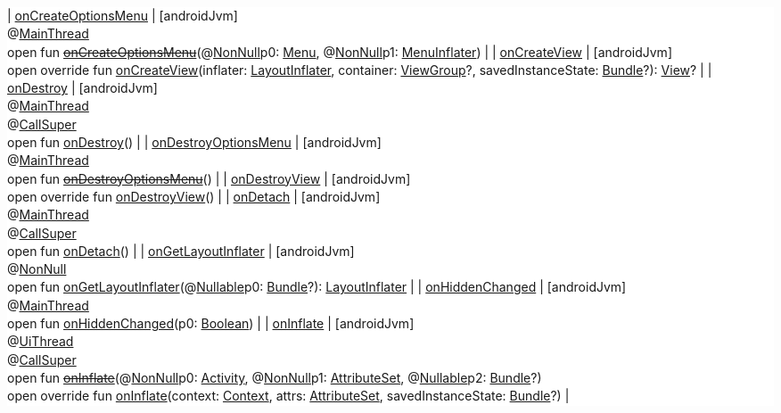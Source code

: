| [onCreateOptionsMenu](../../com.veles.purchase.presentation.presentation.mvvm.purchase.sort/-sort-purchase-fragment/index.md#988498165%2FFunctions%2F-646359276) | [androidJvm]<br>@[MainThread](https://developer.android.com/reference/kotlin/androidx/annotation/MainThread.html)<br>open fun [~~onCreateOptionsMenu~~](../../com.veles.purchase.presentation.presentation.mvvm.purchase.sort/-sort-purchase-fragment/index.md#988498165%2FFunctions%2F-646359276)(@[NonNull](https://developer.android.com/reference/kotlin/androidx/annotation/NonNull.html)p0: [Menu](https://developer.android.com/reference/kotlin/android/view/Menu.html), @[NonNull](https://developer.android.com/reference/kotlin/androidx/annotation/NonNull.html)p1: [MenuInflater](https://developer.android.com/reference/kotlin/android/view/MenuInflater.html)) |
| [onCreateView](index.md#101087253%2FFunctions%2F-646359276) | [androidJvm]<br>open override fun [onCreateView](index.md#101087253%2FFunctions%2F-646359276)(inflater: [LayoutInflater](https://developer.android.com/reference/kotlin/android/view/LayoutInflater.html), container: [ViewGroup](https://developer.android.com/reference/kotlin/android/view/ViewGroup.html)?, savedInstanceState: [Bundle](https://developer.android.com/reference/kotlin/android/os/Bundle.html)?): [View](https://developer.android.com/reference/kotlin/android/view/View.html)? |
| [onDestroy](../../com.veles.purchase.presentation.presentation.mvvm.purchase.sort/-sort-purchase-fragment/index.md#497921754%2FFunctions%2F-646359276) | [androidJvm]<br>@[MainThread](https://developer.android.com/reference/kotlin/androidx/annotation/MainThread.html)<br>@[CallSuper](https://developer.android.com/reference/kotlin/androidx/annotation/CallSuper.html)<br>open fun [onDestroy](../../com.veles.purchase.presentation.presentation.mvvm.purchase.sort/-sort-purchase-fragment/index.md#497921754%2FFunctions%2F-646359276)() |
| [onDestroyOptionsMenu](../../com.veles.purchase.presentation.presentation.mvvm.purchase.sort/-sort-purchase-fragment/index.md#-220306909%2FFunctions%2F-646359276) | [androidJvm]<br>@[MainThread](https://developer.android.com/reference/kotlin/androidx/annotation/MainThread.html)<br>open fun [~~onDestroyOptionsMenu~~](../../com.veles.purchase.presentation.presentation.mvvm.purchase.sort/-sort-purchase-fragment/index.md#-220306909%2FFunctions%2F-646359276)() |
| [onDestroyView](index.md#694418203%2FFunctions%2F-646359276) | [androidJvm]<br>open override fun [onDestroyView](index.md#694418203%2FFunctions%2F-646359276)() |
| [onDetach](../../com.veles.purchase.presentation.presentation.mvvm.purchase.setting/-setting-purchase-compose-fragment/index.md#133952211%2FFunctions%2F-646359276) | [androidJvm]<br>@[MainThread](https://developer.android.com/reference/kotlin/androidx/annotation/MainThread.html)<br>@[CallSuper](https://developer.android.com/reference/kotlin/androidx/annotation/CallSuper.html)<br>open fun [onDetach](../../com.veles.purchase.presentation.presentation.mvvm.purchase.setting/-setting-purchase-compose-fragment/index.md#133952211%2FFunctions%2F-646359276)() |
| [onGetLayoutInflater](../../com.veles.purchase.presentation.presentation.mvvm.purchase.setting/-setting-purchase-compose-fragment/index.md#-1455414089%2FFunctions%2F-646359276) | [androidJvm]<br>@[NonNull](https://developer.android.com/reference/kotlin/androidx/annotation/NonNull.html)<br>open fun [onGetLayoutInflater](../../com.veles.purchase.presentation.presentation.mvvm.purchase.setting/-setting-purchase-compose-fragment/index.md#-1455414089%2FFunctions%2F-646359276)(@[Nullable](https://developer.android.com/reference/kotlin/androidx/annotation/Nullable.html)p0: [Bundle](https://developer.android.com/reference/kotlin/android/os/Bundle.html)?): [LayoutInflater](https://developer.android.com/reference/kotlin/android/view/LayoutInflater.html) |
| [onHiddenChanged](../../com.veles.purchase.presentation.presentation.mvvm.purchase.sort/-sort-purchase-fragment/index.md#-847096913%2FFunctions%2F-646359276) | [androidJvm]<br>@[MainThread](https://developer.android.com/reference/kotlin/androidx/annotation/MainThread.html)<br>open fun [onHiddenChanged](../../com.veles.purchase.presentation.presentation.mvvm.purchase.sort/-sort-purchase-fragment/index.md#-847096913%2FFunctions%2F-646359276)(p0: [Boolean](https://kotlinlang.org/api/latest/jvm/stdlib/kotlin/-boolean/index.html)) |
| [onInflate](../../com.veles.purchase.presentation.presentation.mvvm.purchase.sort/-sort-purchase-fragment/index.md#-2081977173%2FFunctions%2F-646359276) | [androidJvm]<br>@[UiThread](https://developer.android.com/reference/kotlin/androidx/annotation/UiThread.html)<br>@[CallSuper](https://developer.android.com/reference/kotlin/androidx/annotation/CallSuper.html)<br>open fun [~~onInflate~~](../../com.veles.purchase.presentation.presentation.mvvm.purchase.sort/-sort-purchase-fragment/index.md#-2081977173%2FFunctions%2F-646359276)(@[NonNull](https://developer.android.com/reference/kotlin/androidx/annotation/NonNull.html)p0: [Activity](https://developer.android.com/reference/kotlin/android/app/Activity.html), @[NonNull](https://developer.android.com/reference/kotlin/androidx/annotation/NonNull.html)p1: [AttributeSet](https://developer.android.com/reference/kotlin/android/util/AttributeSet.html), @[Nullable](https://developer.android.com/reference/kotlin/androidx/annotation/Nullable.html)p2: [Bundle](https://developer.android.com/reference/kotlin/android/os/Bundle.html)?)<br>open override fun [onInflate](index.md#1234895337%2FFunctions%2F-646359276)(context: [Context](https://developer.android.com/reference/kotlin/android/content/Context.html), attrs: [AttributeSet](https://developer.android.com/reference/kotlin/android/util/AttributeSet.html), savedInstanceState: [Bundle](https://developer.android.com/reference/kotlin/android/os/Bundle.html)?) |